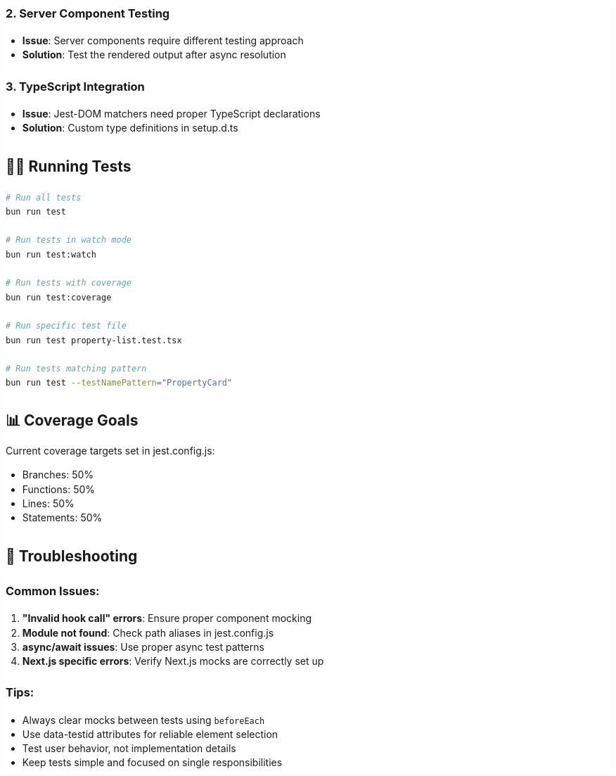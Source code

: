 ### 2. Server Component Testing

- **Issue**: Server components require different testing approach
- **Solution**: Test the rendered output after async resolution

### 3. TypeScript Integration

- **Issue**: Jest-DOM matchers need proper TypeScript declarations
- **Solution**: Custom type definitions in setup.d.ts

## 🏃‍♂️ Running Tests

```bash
# Run all tests
bun run test

# Run tests in watch mode
bun run test:watch

# Run tests with coverage
bun run test:coverage

# Run specific test file
bun run test property-list.test.tsx

# Run tests matching pattern
bun run test --testNamePattern="PropertyCard"
```

## 📊 Coverage Goals

Current coverage targets set in jest.config.js:

- Branches: 50%
- Functions: 50%
- Lines: 50%
- Statements: 50%

## 🔧 Troubleshooting

### Common Issues:

1. **"Invalid hook call" errors**: Ensure proper component mocking
2. **Module not found**: Check path aliases in jest.config.js
3. **async/await issues**: Use proper async test patterns
4. **Next.js specific errors**: Verify Next.js mocks are correctly set up

### Tips:

- Always clear mocks between tests using `beforeEach`
- Use data-testid attributes for reliable element selection
- Test user behavior, not implementation details
- Keep tests simple and focused on single responsibilities
